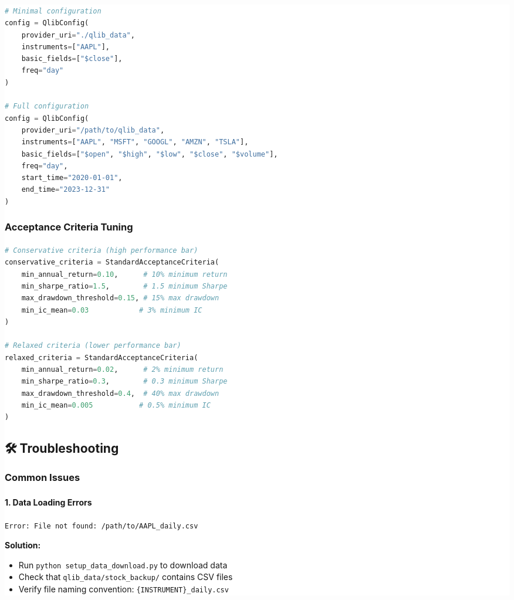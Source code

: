 ```python
# Minimal configuration
config = QlibConfig(
    provider_uri="./qlib_data",
    instruments=["AAPL"],
    basic_fields=["$close"],
    freq="day"
)

# Full configuration
config = QlibConfig(
    provider_uri="/path/to/qlib_data",
    instruments=["AAPL", "MSFT", "GOOGL", "AMZN", "TSLA"],
    basic_fields=["$open", "$high", "$low", "$close", "$volume"],
    freq="day",
    start_time="2020-01-01",
    end_time="2023-12-31"
)
```

### Acceptance Criteria Tuning

```python
# Conservative criteria (high performance bar)
conservative_criteria = StandardAcceptanceCriteria(
    min_annual_return=0.10,      # 10% minimum return
    min_sharpe_ratio=1.5,        # 1.5 minimum Sharpe 
    max_drawdown_threshold=0.15, # 15% max drawdown
    min_ic_mean=0.03            # 3% minimum IC
)

# Relaxed criteria (lower performance bar)
relaxed_criteria = StandardAcceptanceCriteria(
    min_annual_return=0.02,      # 2% minimum return
    min_sharpe_ratio=0.3,        # 0.3 minimum Sharpe
    max_drawdown_threshold=0.4,  # 40% max drawdown  
    min_ic_mean=0.005           # 0.5% minimum IC
)
```

## 🛠️ Troubleshooting

### Common Issues

#### 1. Data Loading Errors
```
Error: File not found: /path/to/AAPL_daily.csv
```
**Solution:**
- Run `python setup_data_download.py` to download data
- Check that `qlib_data/stock_backup/` contains CSV files
- Verify file naming convention: `{INSTRUMENT}_daily.csv`
